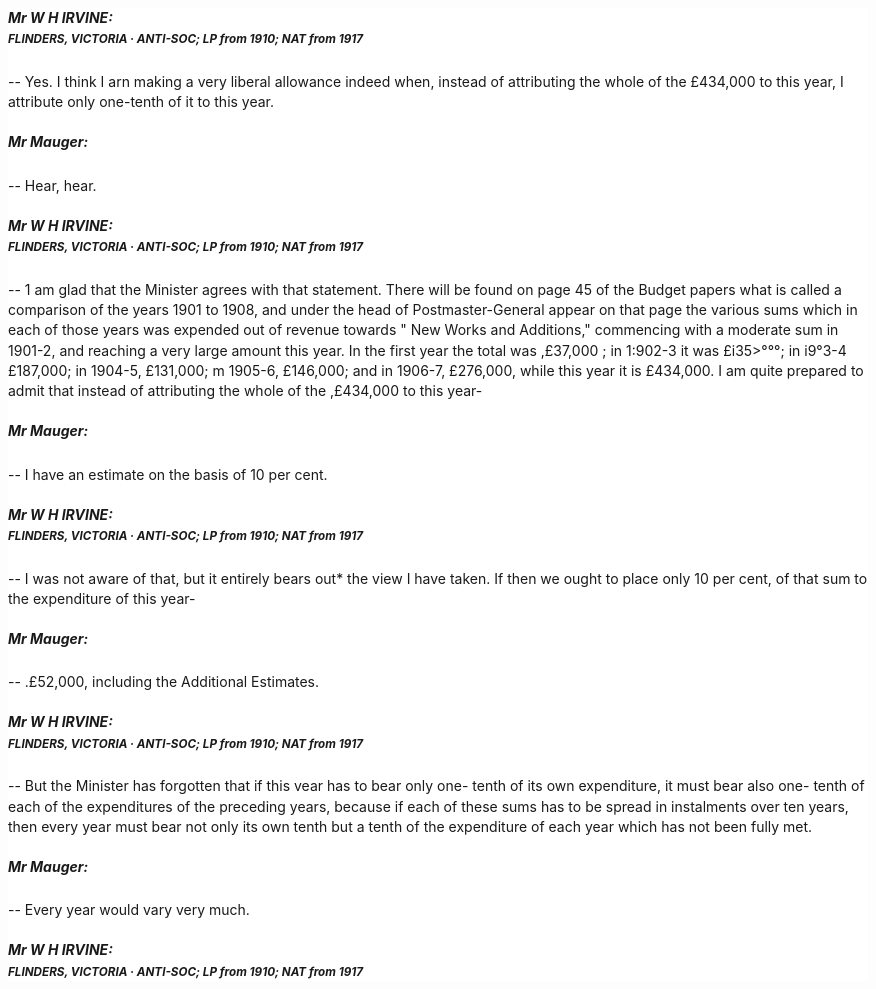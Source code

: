 ##### Mr W H IRVINE:<br><small class="text-muted">FLINDERS, VICTORIA &middot; ANTI-SOC; LP from 1910; NAT from 1917</small>

-- Yes. I think I arn making a very liberal allowance indeed when, instead of attributing the whole of the £434,000 to this year, I attribute only one-tenth of it to this year. 

##### Mr Mauger:

--  Hear, hear. 

##### Mr W H IRVINE:<br><small class="text-muted">FLINDERS, VICTORIA &middot; ANTI-SOC; LP from 1910; NAT from 1917</small>

-- 1 am glad that the Minister agrees with that statement. There will be found on page 45 of the Budget papers what is called a comparison  of the years 1901 to 1908, and under the head of Postmaster-General appear on that page the various sums which in each of those years was expended out of revenue towards " New Works and Additions," commencing with a moderate sum in 1901-2, and reaching a very large amount this year. In the first year the total was ,£37,000 ; in 1:902-3 it was £i35&gt;°°°; in i9°3-4 £187,000; in 1904-5, £131,000; m 1905-6, £146,000; and in 1906-7, £276,000, while this year it is £434,000. I am quite prepared to admit that instead of attributing the whole of the ,£434,000 to this year- 

##### Mr Mauger:

--  I have an estimate on the basis of 10 per cent. 

##### Mr W H IRVINE:<br><small class="text-muted">FLINDERS, VICTORIA &middot; ANTI-SOC; LP from 1910; NAT from 1917</small>

-- I was not aware of that, but it entirely bears out* the view I have taken. If then we ought to place only 10 per cent, of that sum to the expenditure of this year- 

##### Mr Mauger:

--  .£52,000, including the Additional Estimates. 

##### Mr W H IRVINE:<br><small class="text-muted">FLINDERS, VICTORIA &middot; ANTI-SOC; LP from 1910; NAT from 1917</small>

-- But the Minister has forgotten that if this vear has to bear only one- tenth of its own expenditure, it must bear also one- tenth of each of the expenditures of the preceding years, because if each of these sums has to be spread in instalments over ten years, then every year must bear not only its own tenth but a tenth of the expenditure of each year which has not been fully met. 

##### Mr Mauger:

--  Every year would vary very much. 

##### Mr W H IRVINE:<br><small class="text-muted">FLINDERS, VICTORIA &middot; ANTI-SOC; LP from 1910; NAT from 1917</small>
